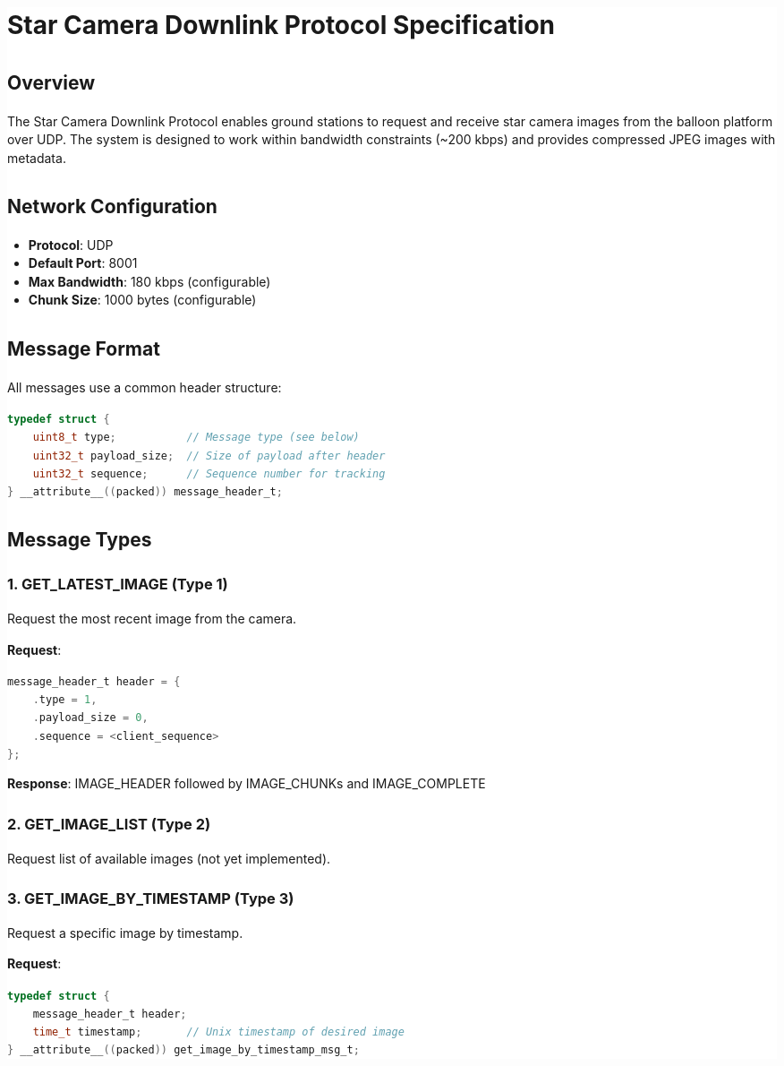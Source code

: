 # Star Camera Downlink Protocol Specification

## Overview
The Star Camera Downlink Protocol enables ground stations to request and receive star camera images from the balloon platform over UDP. The system is designed to work within bandwidth constraints (~200 kbps) and provides compressed JPEG images with metadata.

## Network Configuration
- **Protocol**: UDP
- **Default Port**: 8001
- **Max Bandwidth**: 180 kbps (configurable)
- **Chunk Size**: 1000 bytes (configurable)

## Message Format
All messages use a common header structure:

```c
typedef struct {
    uint8_t type;           // Message type (see below)
    uint32_t payload_size;  // Size of payload after header
    uint32_t sequence;      // Sequence number for tracking
} __attribute__((packed)) message_header_t;
```

## Message Types

### 1. GET_LATEST_IMAGE (Type 1)
Request the most recent image from the camera.

**Request**:
```c
message_header_t header = {
    .type = 1,
    .payload_size = 0,
    .sequence = <client_sequence>
};
```

**Response**: IMAGE_HEADER followed by IMAGE_CHUNKs and IMAGE_COMPLETE

### 2. GET_IMAGE_LIST (Type 2)
Request list of available images (not yet implemented).

### 3. GET_IMAGE_BY_TIMESTAMP (Type 3)
Request a specific image by timestamp.

**Request**:
```c
typedef struct {
    message_header_t header;
    time_t timestamp;       // Unix timestamp of desired image
} __attribute__((packed)) get_image_by_timestamp_msg_t;
```
